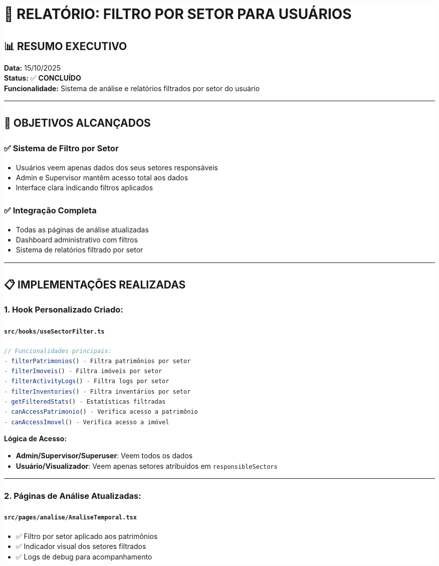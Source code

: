# 🎯 RELATÓRIO: FILTRO POR SETOR PARA USUÁRIOS

## 📊 **RESUMO EXECUTIVO**

**Data:** 15/10/2025  
**Status:** ✅ **CONCLUÍDO**  
**Funcionalidade:** Sistema de análise e relatórios filtrados por setor do usuário

---

## 🎯 **OBJETIVOS ALCANÇADOS**

### ✅ **Sistema de Filtro por Setor**
- Usuários veem apenas dados dos seus setores responsáveis
- Admin e Supervisor mantêm acesso total aos dados
- Interface clara indicando filtros aplicados

### ✅ **Integração Completa**
- Todas as páginas de análise atualizadas
- Dashboard administrativo com filtros
- Sistema de relatórios filtrado por setor

---

## 📋 **IMPLEMENTAÇÕES REALIZADAS**

### **1. Hook Personalizado Criado:**

#### **`src/hooks/useSectorFilter.ts`**
```typescript
// Funcionalidades principais:
- filterPatrimonios() - Filtra patrimônios por setor
- filterImoveis() - Filtra imóveis por setor  
- filterActivityLogs() - Filtra logs por setor
- filterInventories() - Filtra inventários por setor
- getFilteredStats() - Estatísticas filtradas
- canAccessPatrimonio() - Verifica acesso a patrimônio
- canAccessImovel() - Verifica acesso a imóvel
```

**Lógica de Acesso:**
- **Admin/Supervisor/Superuser**: Veem todos os dados
- **Usuário/Visualizador**: Veem apenas setores atribuídos em `responsibleSectors`

---

### **2. Páginas de Análise Atualizadas:**

#### **`src/pages/analise/AnaliseTemporal.tsx`**
- ✅ Filtro por setor aplicado aos patrimônios
- ✅ Indicador visual dos setores filtrados
- ✅ Logs de debug para acompanhamento

